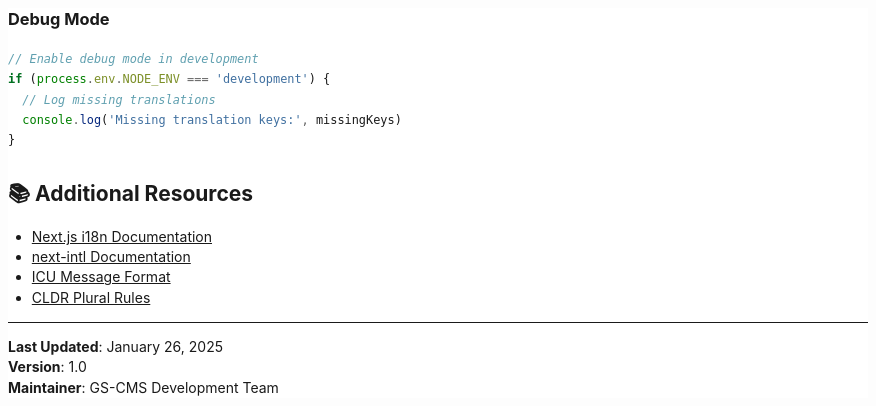 ### Debug Mode

```typescript
// Enable debug mode in development
if (process.env.NODE_ENV === 'development') {
  // Log missing translations
  console.log('Missing translation keys:', missingKeys)
}
```

## 📚 Additional Resources

- [Next.js i18n Documentation](https://nextjs.org/docs/advanced-features/i18n)
- [next-intl Documentation](https://next-intl-docs.vercel.app/)
- [ICU Message Format](https://unicode-org.github.io/icu/userguide/format_parse/messages/)
- [CLDR Plural Rules](https://unicode-org.github.io/cldr-staging/charts/37/supplemental/language_plural_rules.html)

---

**Last Updated**: January 26, 2025  
**Version**: 1.0  
**Maintainer**: GS-CMS Development Team